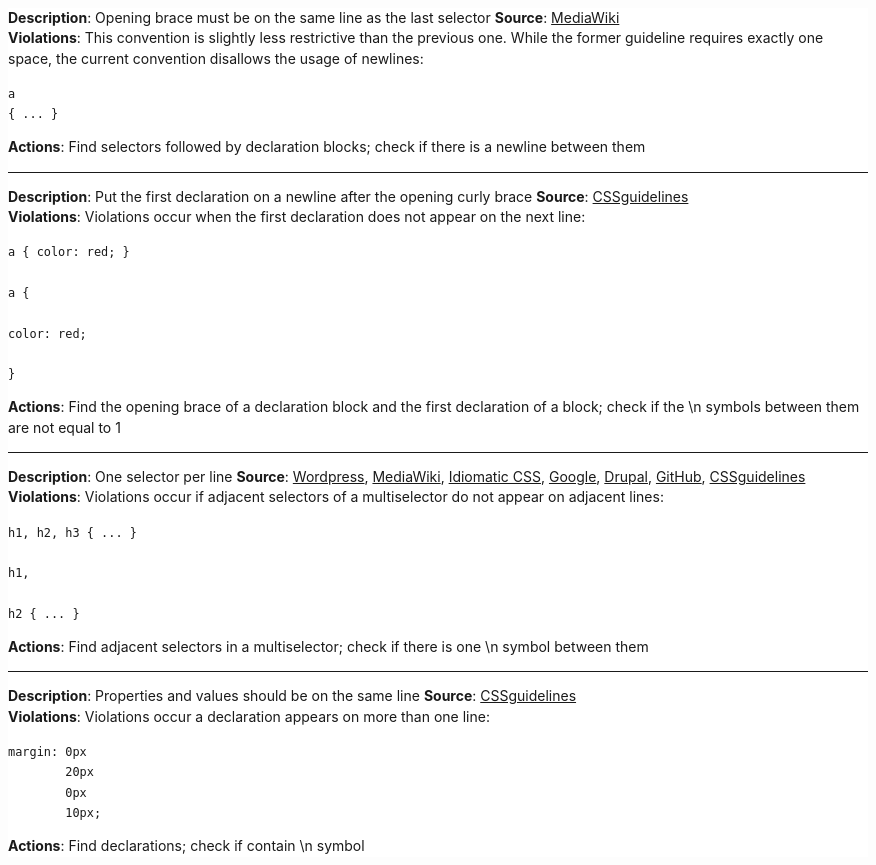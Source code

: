 **Description**: Opening brace must be on the same line as the last selector
 **Source**: [MediaWiki](https://www.mediawiki.org/wiki/Manual:Coding_conventions/CSS#.21important)      
 **Violations**: This convention is slightly less restrictive than the previous one. While the former guideline requires exactly one space, the current convention disallows the usage of newlines:
```
a
{ ... }
```
**Actions**:  Find selectors followed by declaration blocks; check if there is a newline between them

---
**Description**: Put the first declaration on a newline after the opening curly brace
 **Source**: [CSSguidelines](http://cssguidelin.es/#introduction)       
 **Violations**: Violations occur when the first declaration does not appear on the next line:
```
a { color: red; }

a { 

color: red; 

}
```
**Actions**:  Find the opening brace of a declaration block and the first declaration of a block; check if the \n symbols between them are not equal to 1

---
**Description**: One selector per line
 **Source**: [Wordpress](https://make.wordpress.org/core/handbook/coding-standards/css/), [MediaWiki](https://www.mediawiki.org/wiki/Manual:Coding_conventions/CSS#.21important), [Idiomatic CSS](https://github.com/necolas/idiomatic-css), [Google](https://google-styleguide.googlecode.com/svn/trunk/htmlcssguide.xml#type_Attributes), [Drupal](https://www.drupal.org/node/1887862), [GitHub](http://primercss.io/guidelines/#css), [CSSguidelines](http://cssguidelin.es/#introduction)         
 **Violations**: Violations occur if adjacent selectors of a multiselector do not appear on adjacent lines:
```
h1, h2, h3 { ... }

h1,

h2 { ... }
```
**Actions**:  Find adjacent selectors in a multiselector; check if there is one \n symbol between them

---
**Description**: Properties and values should be on the same line
 **Source**: [CSSguidelines](http://cssguidelin.es/#introduction)         
 **Violations**: Violations occur a declaration appears on more than one line:
```
margin: 0px
        20px
        0px
        10px;
```
**Actions**:  Find declarations; check if contain \n symbol

